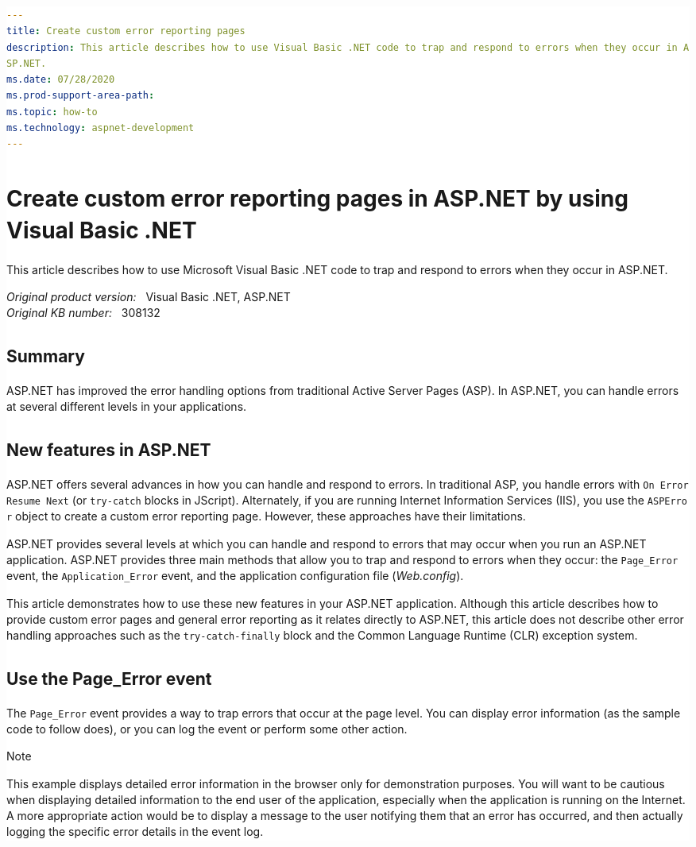 ```yaml
---
title: Create custom error reporting pages
description: This article describes how to use Visual Basic .NET code to trap and respond to errors when they occur in ASP.NET.
ms.date: 07/28/2020
ms.prod-support-area-path: 
ms.topic: how-to
ms.technology: aspnet-development
---
```

# Create custom error reporting pages in ASP.NET by using Visual Basic .NET

This article describes how to use Microsoft Visual Basic .NET code to trap and respond to errors when they occur in ASP.NET.

_Original product version:_ &nbsp; Visual Basic .NET, ASP.NET  
_Original KB number:_ &nbsp; 308132

## Summary

ASP.NET has improved the error handling options from traditional Active Server Pages (ASP). In ASP.NET, you can handle errors at several different levels in your applications.

## New features in ASP.NET

ASP.NET offers several advances in how you can handle and respond to errors. In traditional ASP, you handle errors with `On Error Resume Next` (or `try-catch` blocks in JScript). Alternately, if you are running Internet Information Services (IIS), you use the `ASPError` object to create a custom error reporting page. However, these approaches have their limitations.

ASP.NET provides several levels at which you can handle and respond to errors that may occur when you run an ASP.NET application. ASP.NET provides three main methods that allow you to trap and respond to errors when they occur: the `Page_Error` event, the `Application_Error` event, and the application configuration file (*Web.config*).

This article demonstrates how to use these new features in your ASP.NET application. Although this article describes how to provide custom error pages and general error reporting as it relates directly to ASP.NET, this article does not describe other error handling approaches such as the `try-catch-finally` block and the Common Language Runtime (CLR) exception system.

## Use the Page_Error event

The `Page_Error` event provides a way to trap errors that occur at the page level. You can display error information (as the sample code to follow does), or you can log the event or perform some other action.

> [!NOTE]
> This example displays detailed error information in the browser only for demonstration purposes. You will want to be cautious when displaying detailed information to the end user of the application, especially when the application is running on the Internet. A more appropriate action would be to display a message to the user notifying them that an error has occurred, and then actually logging the specific error details in the event log.
